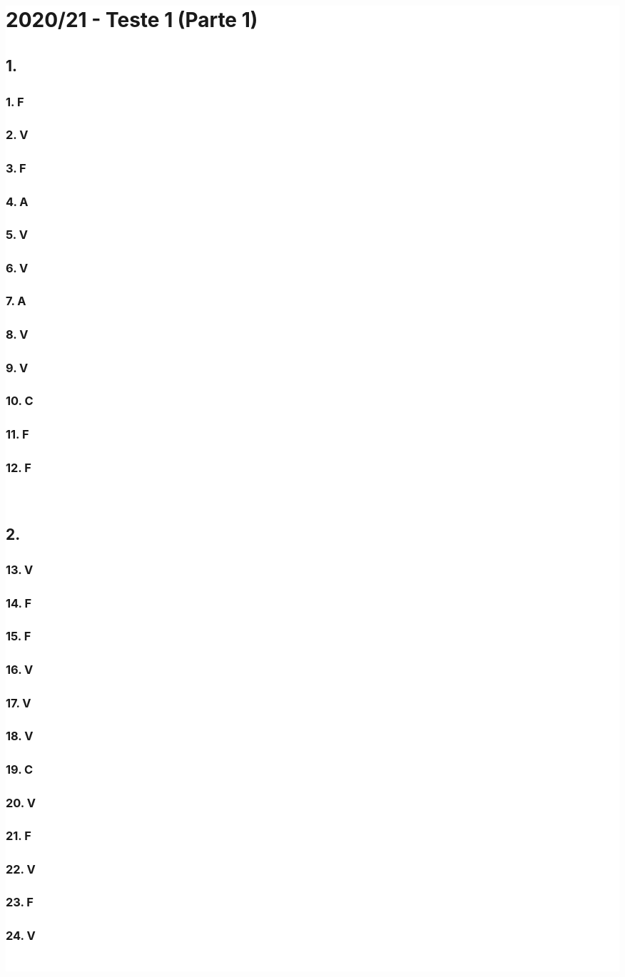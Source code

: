 # 2020/21 - Teste 1 (Parte 1)

## 1.

### 1. F
### 2. V
### 3. F
### 4. A
### 5. V
### 6. V
### 7. A
### 8. V
### 9. V
### 10. C
### 11. F
### 12. F
<br>

## 2.

### 13. V
### 14. F
### 15. F
### 16. V
### 17. V
### 18. V
### 19. C
### 20. V
### 21. F
### 22. V
### 23. F
### 24. V
<br>
